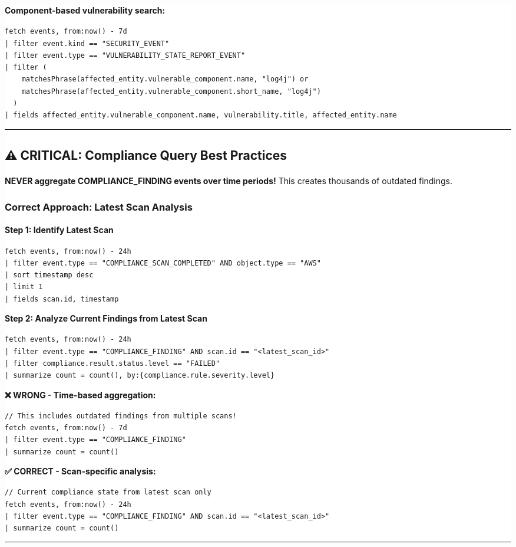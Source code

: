 ```dql
```

**Component-based vulnerability search:**
```dql
fetch events, from:now() - 7d
| filter event.kind == "SECURITY_EVENT"
| filter event.type == "VULNERABILITY_STATE_REPORT_EVENT"
| filter (
    matchesPhrase(affected_entity.vulnerable_component.name, "log4j") or
    matchesPhrase(affected_entity.vulnerable_component.short_name, "log4j")
  )
| fields affected_entity.vulnerable_component.name, vulnerability.title, affected_entity.name
```

---

## ⚠️ **CRITICAL: Compliance Query Best Practices**

**NEVER aggregate COMPLIANCE_FINDING events over time periods!** This creates thousands of outdated findings.

### **Correct Approach: Latest Scan Analysis**

**Step 1: Identify Latest Scan**
```dql
fetch events, from:now() - 24h
| filter event.type == "COMPLIANCE_SCAN_COMPLETED" AND object.type == "AWS"
| sort timestamp desc
| limit 1
| fields scan.id, timestamp
```

**Step 2: Analyze Current Findings from Latest Scan**
```dql
fetch events, from:now() - 24h
| filter event.type == "COMPLIANCE_FINDING" AND scan.id == "<latest_scan_id>"
| filter compliance.result.status.level == "FAILED"
| summarize count = count(), by:{compliance.rule.severity.level}
```

**❌ WRONG - Time-based aggregation:**
```dql
// This includes outdated findings from multiple scans!
fetch events, from:now() - 7d
| filter event.type == "COMPLIANCE_FINDING"
| summarize count = count()
```

**✅ CORRECT - Scan-specific analysis:**
```dql
// Current compliance state from latest scan only
fetch events, from:now() - 24h
| filter event.type == "COMPLIANCE_FINDING" AND scan.id == "<latest_scan_id>"
| summarize count = count()
```

---